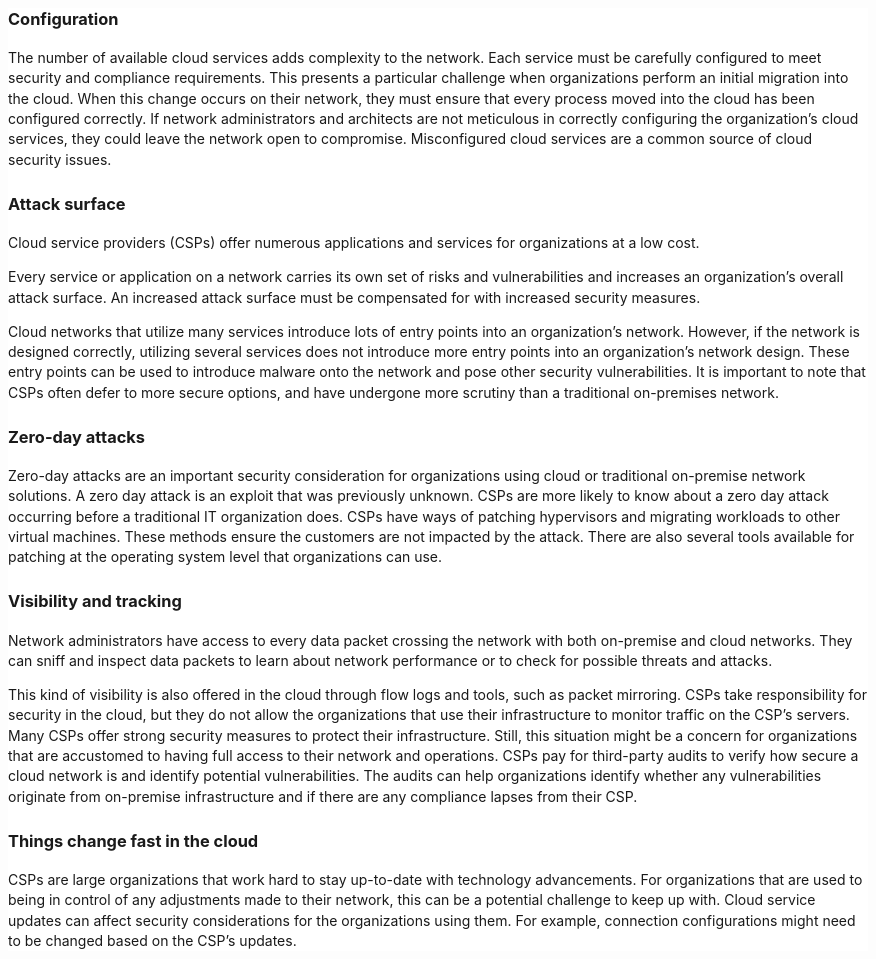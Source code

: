 ### Configuration
The number of available cloud services adds complexity to the network. Each service must be carefully configured to meet security and compliance requirements. This presents a particular challenge when organizations perform an initial migration into the cloud. When this change occurs on their network, they must ensure that every process moved into the cloud has been configured correctly. If network administrators and architects are not meticulous in correctly configuring the organization’s cloud services, they could leave the network open to compromise. Misconfigured cloud services are a common source of cloud security issues. 

### Attack surface 
Cloud service providers (CSPs) offer numerous applications and services for organizations at a low cost. 

Every service or application on a network carries its own set of risks and vulnerabilities and increases an organization’s overall attack surface. An increased attack surface must be compensated for with increased security measures.

Cloud networks that utilize many services introduce lots of entry points into an organization’s network. However, if the network is designed correctly, utilizing several services does not introduce more entry points into an organization’s network design. These entry points can be used to introduce malware onto the network and pose other security vulnerabilities. It is important to note that CSPs often defer to more secure options, and have undergone more scrutiny than a traditional on-premises network. 

### Zero-day attacks
Zero-day attacks are an important security consideration for organizations using cloud or traditional on-premise network solutions. A zero day attack is an exploit that was previously unknown. CSPs are more likely to know about a zero day attack occurring before a traditional IT organization does. CSPs have ways of patching hypervisors and migrating workloads to other virtual machines. These methods ensure the customers are not impacted by the attack. There are also several tools available for patching at the operating system level that organizations can use.

### Visibility and tracking 
Network administrators have access to every data packet crossing the network with both on-premise and cloud networks. They can sniff and inspect data packets to learn about network performance or to check for possible threats and attacks.

This kind of visibility is also offered in the cloud through flow logs and tools, such as packet mirroring. CSPs take responsibility for security in the cloud, but they do not allow the organizations that use their infrastructure to monitor traffic on the CSP’s servers. Many CSPs offer strong security measures to protect their infrastructure. Still, this situation might be a concern for organizations that are accustomed to having full access to their network and operations. CSPs pay for third-party audits to verify how secure a cloud network is and identify potential vulnerabilities. The audits can help organizations identify whether any vulnerabilities originate from on-premise infrastructure and if there are any compliance lapses from their CSP. 

### Things change fast in the cloud
CSPs are large organizations that work hard to stay up-to-date with technology advancements. For organizations that are used to being in control of any adjustments made to their network, this can be a potential challenge to keep up with. Cloud service updates can affect security considerations for the organizations using them. For example, connection configurations might need to be changed based on the CSP’s updates. 
